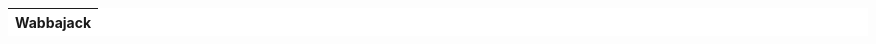 |                                                                                                                                                                                                                                                                                                                                                                                                                                                                                                                                                                                                                                                                                                                                                                                                                                                                                                                                                                                                                                                                                                                                                                                                                                                                                      Wabbajack                                                                                                                                                                                                                                                                                                                                                                                                                                                                                                                                                                                                                                                                                                                                                                                                                                                                                                                                                                                                                                                                                                                                                                                                                                                                                       |
| :----------------------------------------------------------------------------------------------------------------------------------------------------------------------------------------------------------------------------------------------------------------------------------------------------------------------------------------------------------------------------------------------------------------------------------------------------------------------------------------------------------------------------------------------------------------------------------------------------------------------------------------------------------------------------------------------------------------------------------------------------------------------------------------------------------------------------------------------------------------------------------------------------------------------------------------------------------------------------------------------------------------------------------------------------------------------------------------------------------------------------------------------------------------------------------------------------------------------------------------------------------------------------------------------------------------------------------------------------------------------------------------------------------------------------------------------------------------------------------------------------------------------------------------------------------------------------------------------------------------------------------------------------------------------------------------------------------------------------------------------------------------------------------------------------------------------------------------------------------------------------------------------------------------------------------------------------------------------------------------------------------------------------------------------------------------------------------------------------------------------------------------------------------------------------------------------------------------------------------------------------------------------------------------------------------------------------------------------------------------------------------------------------------------------------------------------------------------------------------------------------------------------------------------------------------------------------------: |